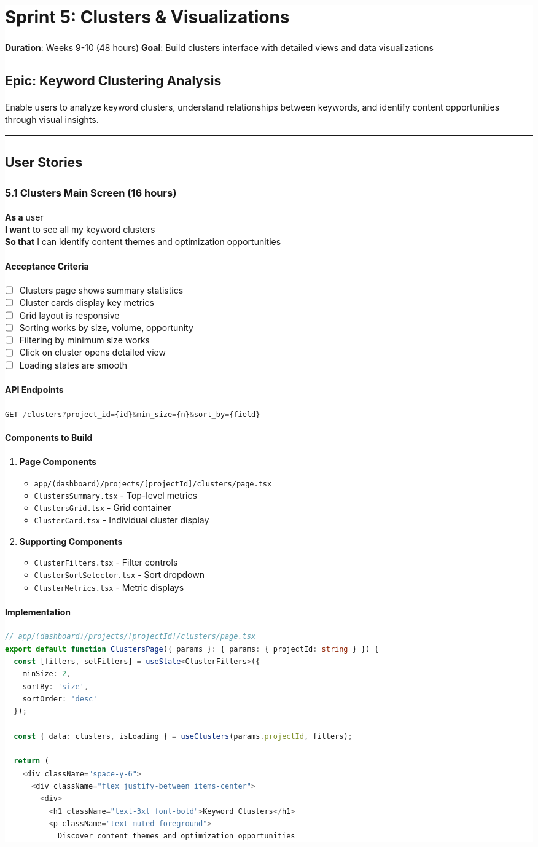 # Sprint 5: Clusters & Visualizations
**Duration**: Weeks 9-10 (48 hours)
**Goal**: Build clusters interface with detailed views and data visualizations

## Epic: Keyword Clustering Analysis
Enable users to analyze keyword clusters, understand relationships between keywords, and identify content opportunities through visual insights.

---

## User Stories

### 5.1 Clusters Main Screen (16 hours)
**As a** user  
**I want** to see all my keyword clusters  
**So that** I can identify content themes and optimization opportunities

#### Acceptance Criteria
- [ ] Clusters page shows summary statistics
- [ ] Cluster cards display key metrics
- [ ] Grid layout is responsive
- [ ] Sorting works by size, volume, opportunity
- [ ] Filtering by minimum size works
- [ ] Click on cluster opens detailed view
- [ ] Loading states are smooth

#### API Endpoints
```typescript
GET /clusters?project_id={id}&min_size={n}&sort_by={field}
```

#### Components to Build
1. **Page Components**
   - `app/(dashboard)/projects/[projectId]/clusters/page.tsx`
   - `ClustersSummary.tsx` - Top-level metrics
   - `ClustersGrid.tsx` - Grid container
   - `ClusterCard.tsx` - Individual cluster display

2. **Supporting Components**
   - `ClusterFilters.tsx` - Filter controls
   - `ClusterSortSelector.tsx` - Sort dropdown
   - `ClusterMetrics.tsx` - Metric displays

#### Implementation
```typescript
// app/(dashboard)/projects/[projectId]/clusters/page.tsx
export default function ClustersPage({ params }: { params: { projectId: string } }) {
  const [filters, setFilters] = useState<ClusterFilters>({
    minSize: 2,
    sortBy: 'size',
    sortOrder: 'desc'
  });

  const { data: clusters, isLoading } = useClusters(params.projectId, filters);

  return (
    <div className="space-y-6">
      <div className="flex justify-between items-center">
        <div>
          <h1 className="text-3xl font-bold">Keyword Clusters</h1>
          <p className="text-muted-foreground">
            Discover content themes and optimization opportunities
```